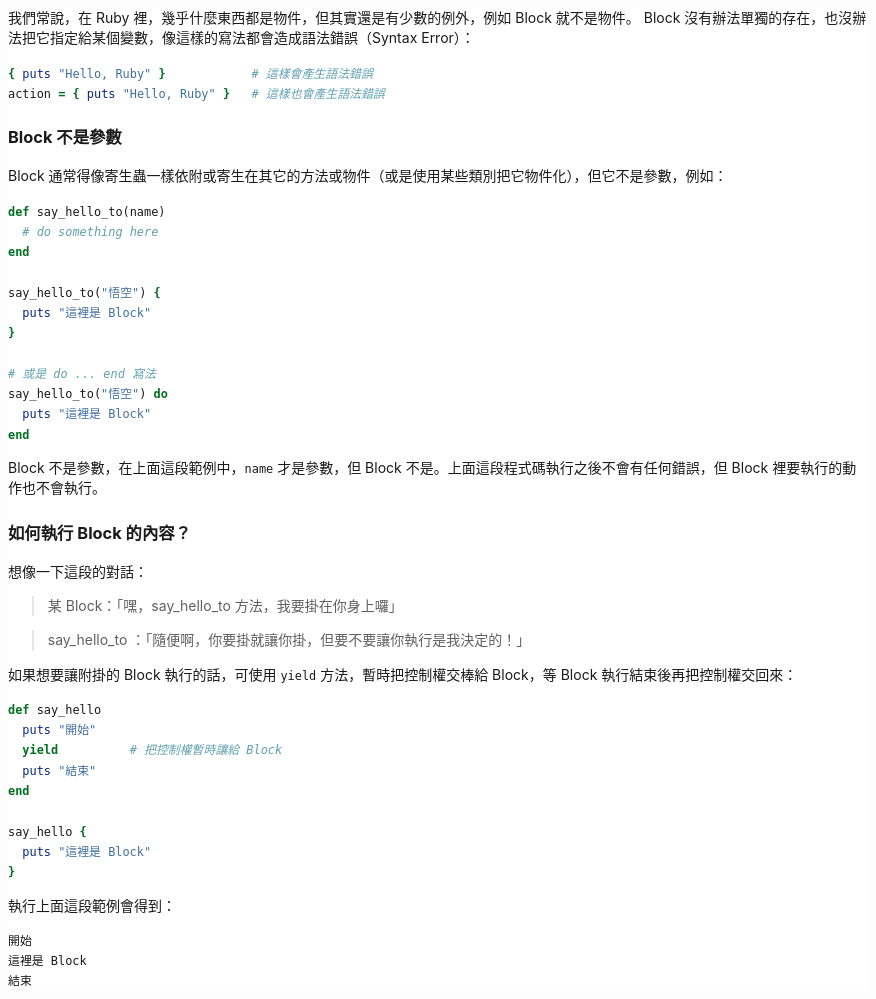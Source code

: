 我們常說，在 Ruby 裡，幾乎什麼東西都是物件，但其實還是有少數的例外，例如 Block 就不是物件。 Block 沒有辦法單獨的存在，也沒辦法把它指定給某個變數，像這樣的寫法都會造成語法錯誤（Syntax Error）：

```ruby
{ puts "Hello, Ruby" }            # 這樣會產生語法錯誤
action = { puts "Hello, Ruby" }   # 這樣也會產生語法錯誤
```

### Block 不是參數

Block 通常得像寄生蟲一樣依附或寄生在其它的方法或物件（或是使用某些類別把它物件化），但它不是參數，例如：

```ruby
def say_hello_to(name)
  # do something here
end

say_hello_to("悟空") {
  puts "這裡是 Block"
}

# 或是 do ... end 寫法
say_hello_to("悟空") do
  puts "這裡是 Block"
end
```

Block 不是參數，在上面這段範例中，`name` 才是參數，但 Block 不是。上面這段程式碼執行之後不會有任何錯誤，但 Block 裡要執行的動作也不會執行。

### 如何執行 Block 的內容？

想像一下這段的對話：

> 某 Block：「嘿，say_hello_to 方法，我要掛在你身上囉」

> say_hello_to ：「隨便啊，你要掛就讓你掛，但要不要讓你執行是我決定的！」

如果想要讓附掛的 Block 執行的話，可使用 `yield` 方法，暫時把控制權交棒給 Block，等 Block 執行結束後再把控制權交回來：

```ruby
def say_hello
  puts "開始"
  yield          # 把控制權暫時讓給 Block
  puts "結束"
end

say_hello {
  puts "這裡是 Block"
}
```

執行上面這段範例會得到：

    開始
    這裡是 Block
    結束
